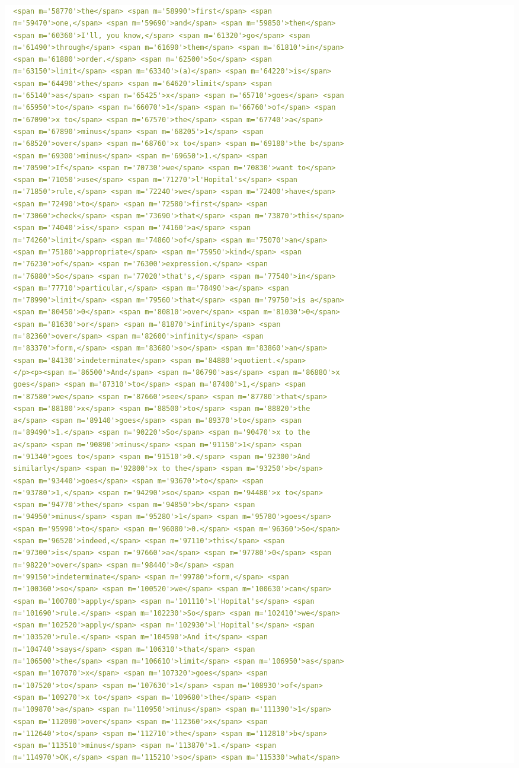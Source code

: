 ```yaml
  <span m='58770'>the</span> <span m='58990'>first</span> <span
  m='59470'>one,</span> <span m='59690'>and</span> <span m='59850'>then</span>
  <span m='60360'>I'll, you know,</span> <span m='61320'>go</span> <span
  m='61490'>through</span> <span m='61690'>them</span> <span m='61810'>in</span>
  <span m='61880'>order.</span> <span m='62500'>So</span> <span
  m='63150'>limit</span> <span m='63340'>(a)</span> <span m='64220'>is</span>
  <span m='64490'>the</span> <span m='64620'>limit</span> <span
  m='65140'>as</span> <span m='65425'>x</span> <span m='65710'>goes</span> <span
  m='65950'>to</span> <span m='66070'>1</span> <span m='66760'>of</span> <span
  m='67090'>x to</span> <span m='67570'>the</span> <span m='67740'>a</span>
  <span m='67890'>minus</span> <span m='68205'>1</span> <span
  m='68520'>over</span> <span m='68760'>x to</span> <span m='69180'>the b</span>
  <span m='69300'>minus</span> <span m='69650'>1.</span> <span
  m='70590'>If</span> <span m='70730'>we</span> <span m='70830'>want to</span>
  <span m='71050'>use</span> <span m='71270'>l'Hopital's</span> <span
  m='71850'>rule,</span> <span m='72240'>we</span> <span m='72400'>have</span>
  <span m='72490'>to</span> <span m='72580'>first</span> <span
  m='73060'>check</span> <span m='73690'>that</span> <span m='73870'>this</span>
  <span m='74040'>is</span> <span m='74160'>a</span> <span
  m='74260'>limit</span> <span m='74860'>of</span> <span m='75070'>an</span>
  <span m='75180'>appropriate</span> <span m='75950'>kind</span> <span
  m='76230'>of</span> <span m='76300'>expression.</span> <span
  m='76880'>So</span> <span m='77020'>that's,</span> <span m='77540'>in</span>
  <span m='77710'>particular,</span> <span m='78490'>a</span> <span
  m='78990'>limit</span> <span m='79560'>that</span> <span m='79750'>is a</span>
  <span m='80450'>0</span> <span m='80810'>over</span> <span m='81030'>0</span>
  <span m='81630'>or</span> <span m='81870'>infinity</span> <span
  m='82360'>over</span> <span m='82600'>infinity</span> <span
  m='83370'>form,</span> <span m='83680'>so</span> <span m='83860'>an</span>
  <span m='84130'>indeterminate</span> <span m='84880'>quotient.</span>
  </p><p><span m='86500'>And</span> <span m='86790'>as</span> <span m='86880'>x
  goes</span> <span m='87310'>to</span> <span m='87400'>1,</span> <span
  m='87580'>we</span> <span m='87660'>see</span> <span m='87780'>that</span>
  <span m='88180'>x</span> <span m='88500'>to</span> <span m='88820'>the
  a</span> <span m='89140'>goes</span> <span m='89370'>to</span> <span
  m='89490'>1.</span> <span m='90220'>So</span> <span m='90470'>x to the
  a</span> <span m='90890'>minus</span> <span m='91150'>1</span> <span
  m='91340'>goes to</span> <span m='91510'>0.</span> <span m='92300'>And
  similarly</span> <span m='92800'>x to the</span> <span m='93250'>b</span>
  <span m='93440'>goes</span> <span m='93670'>to</span> <span
  m='93780'>1,</span> <span m='94290'>so</span> <span m='94480'>x to</span>
  <span m='94770'>the</span> <span m='94850'>b</span> <span
  m='94950'>minus</span> <span m='95280'>1</span> <span m='95780'>goes</span>
  <span m='95990'>to</span> <span m='96080'>0.</span> <span m='96360'>So</span>
  <span m='96520'>indeed,</span> <span m='97110'>this</span> <span
  m='97300'>is</span> <span m='97660'>a</span> <span m='97780'>0</span> <span
  m='98220'>over</span> <span m='98440'>0</span> <span
  m='99150'>indeterminate</span> <span m='99780'>form,</span> <span
  m='100360'>so</span> <span m='100520'>we</span> <span m='100630'>can</span>
  <span m='100780'>apply</span> <span m='101110'>l'Hopital's</span> <span
  m='101690'>rule.</span> <span m='102230'>So</span> <span m='102410'>we</span>
  <span m='102520'>apply</span> <span m='102930'>l'Hopital's</span> <span
  m='103520'>rule.</span> <span m='104590'>And it</span> <span
  m='104740'>says</span> <span m='106310'>that</span> <span
  m='106500'>the</span> <span m='106610'>limit</span> <span m='106950'>as</span>
  <span m='107070'>x</span> <span m='107320'>goes</span> <span
  m='107520'>to</span> <span m='107630'>1</span> <span m='108930'>of</span>
  <span m='109270'>x to</span> <span m='109680'>the</span> <span
  m='109870'>a</span> <span m='110950'>minus</span> <span m='111390'>1</span>
  <span m='112090'>over</span> <span m='112360'>x</span> <span
  m='112640'>to</span> <span m='112710'>the</span> <span m='112810'>b</span>
  <span m='113510'>minus</span> <span m='113870'>1.</span> <span
  m='114970'>OK,</span> <span m='115210'>so</span> <span m='115330'>what</span>
```